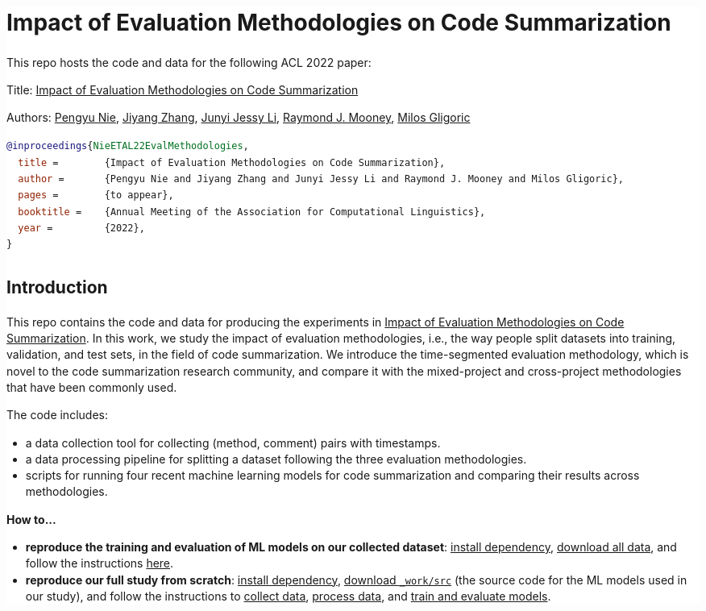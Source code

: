 # Impact of Evaluation Methodologies on Code Summarization

This repo hosts the code and data for the following ACL 2022 paper:

Title: [Impact of Evaluation Methodologies on Code Summarization][paper-utcs]

Authors: [Pengyu Nie](http://cozy.ece.utexas.edu/~pynie/), [Jiyang Zhang](https://jiyangzhang.github.io/), [Junyi Jessy Li](https://jessyli.com/), [Raymond J. Mooney](https://www.cs.utexas.edu/~mooney/), [Milos Gligoric](http://users.ece.utexas.edu/~gligoric/)

```bibtex
@inproceedings{NieETAL22EvalMethodologies,
  title =        {Impact of Evaluation Methodologies on Code Summarization},
  author =       {Pengyu Nie and Jiyang Zhang and Junyi Jessy Li and Raymond J. Mooney and Milos Gligoric},
  pages =        {to appear},
  booktitle =    {Annual Meeting of the Association for Computational Linguistics},
  year =         {2022},
}
```

## Introduction

This repo contains the code and data for producing the experiments in
[Impact of Evaluation Methodologies on Code
Summarization][paper-utcs]. In this work, we study the impact of
evaluation methodologies, i.e., the way people split datasets into
training, validation, and test sets, in the field of code
summarization. We introduce the time-segmented evaluation methodology,
which is novel to the code summarization research community, and
compare it with the mixed-project and cross-project methodologies that
have been commonly used.

The code includes:
* a data collection tool for collecting (method, comment) pairs with
  timestamps.
* a data processing pipeline for splitting a dataset following the
  three evaluation methodologies.
* scripts for running four recent machine learning models for code
  summarization and comparing their results across methodologies.

**How to...**
* **reproduce the training and evaluation of ML models on our
  collected dataset**: [install dependency][sec-dependency], [download
  all data][sec-downloads], and follow the instructions
  [here][sec-traineval].
* **reproduce our full study from scratch**: [install
  dependency][sec-dependency], [download `_work/src`][sec-downloads]
  (the source code for the ML models used in our study), and follow
  the instructions to [collect data][sec-collect], [process
  data][sec-process], and [train and evaluate models][sec-traineval].



[sec-dependency]: #dependency
[sec-downloads]: #data-downloads
[sec-collect]: #code-for-collecting-data
[sec-process]: #code-for-processing-data
[sec-traineval]: #code-for-training-and-evaluating-models
[paper-arxiv]: https://arxiv.org/abs/2108.09619
[paper-utcs]: https://www.cs.utexas.edu/users/ai-lab/downloadPublication.php?filename=http://www.cs.utexas.edu/users/ml/papers/nie.acl2022.pdf&pubid=127948
